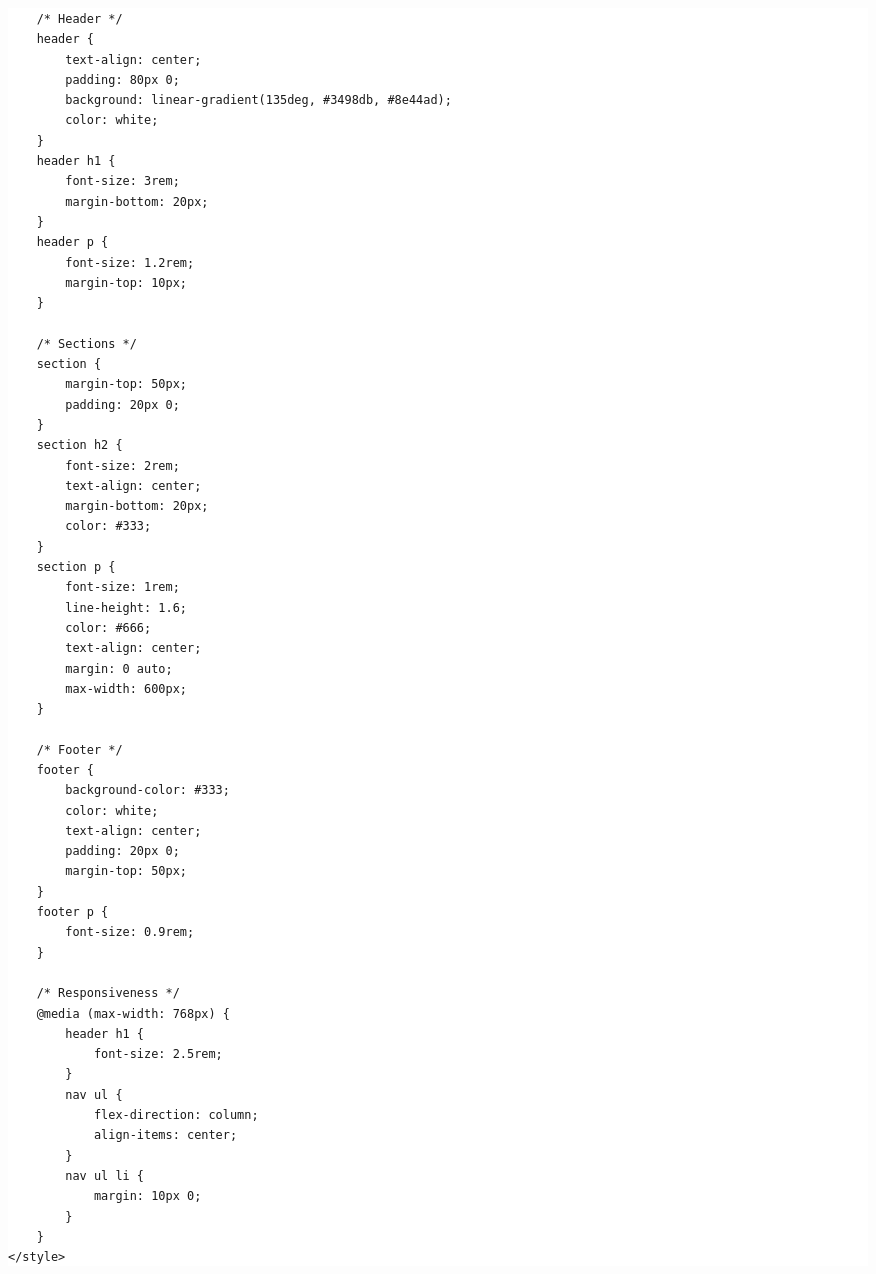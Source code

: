         /* Header */
        header {
            text-align: center;
            padding: 80px 0;
            background: linear-gradient(135deg, #3498db, #8e44ad);
            color: white;
        }
        header h1 {
            font-size: 3rem;
            margin-bottom: 20px;
        }
        header p {
            font-size: 1.2rem;
            margin-top: 10px;
        }

        /* Sections */
        section {
            margin-top: 50px;
            padding: 20px 0;
        }
        section h2 {
            font-size: 2rem;
            text-align: center;
            margin-bottom: 20px;
            color: #333;
        }
        section p {
            font-size: 1rem;
            line-height: 1.6;
            color: #666;
            text-align: center;
            margin: 0 auto;
            max-width: 600px;
        }

        /* Footer */
        footer {
            background-color: #333;
            color: white;
            text-align: center;
            padding: 20px 0;
            margin-top: 50px;
        }
        footer p {
            font-size: 0.9rem;
        }

        /* Responsiveness */
        @media (max-width: 768px) {
            header h1 {
                font-size: 2.5rem;
            }
            nav ul {
                flex-direction: column;
                align-items: center;
            }
            nav ul li {
                margin: 10px 0;
            }
        }
    </style>
</head>
<body>
